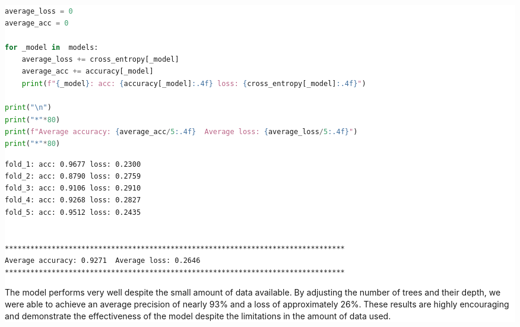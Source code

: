 
```python
average_loss = 0
average_acc = 0

for _model in  models:
    average_loss += cross_entropy[_model]
    average_acc += accuracy[_model]
    print(f"{_model}: acc: {accuracy[_model]:.4f} loss: {cross_entropy[_model]:.4f}")

print("\n")
print("*"*80)
print(f"Average accuracy: {average_acc/5:.4f}  Average loss: {average_loss/5:.4f}")
print("*"*80)
```

    fold_1: acc: 0.9677 loss: 0.2300
    fold_2: acc: 0.8790 loss: 0.2759
    fold_3: acc: 0.9106 loss: 0.2910
    fold_4: acc: 0.9268 loss: 0.2827
    fold_5: acc: 0.9512 loss: 0.2435
    
    
    ********************************************************************************
    Average accuracy: 0.9271  Average loss: 0.2646
    ********************************************************************************


The model performs very well despite the small amount of data available. By adjusting the number of trees and their depth, we were able to achieve an average precision of nearly 93% and a loss of approximately 26%. These results are highly encouraging and demonstrate the effectiveness of the model despite the limitations in the amount of data used.








